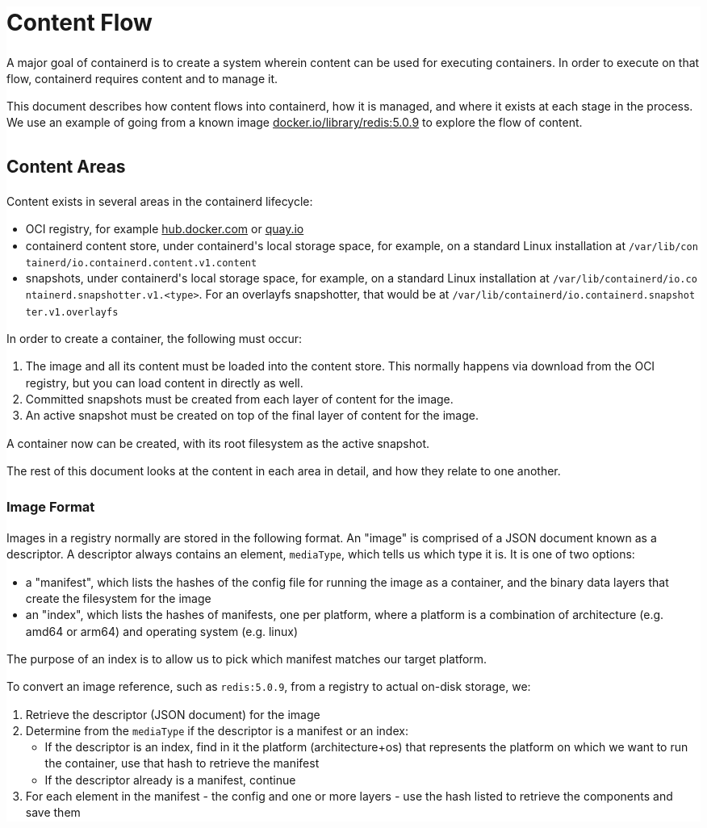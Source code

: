 # Content Flow

A major goal of containerd is to create a system wherein content can be used for executing containers.
In order to execute on that flow, containerd requires content and to manage it.

This document describes how content flows into containerd, how it is managed, and where it exists
at each stage in the process. We use an example of going from a known image
[docker.io/library/redis:5.0.9](https://hub.docker.com/layers/redis/library/redis/5.0.9/images/sha256-4b7860fcaea5b9bbd6249c10a3dc02a5b9fb339e8aef17a542d6126a6af84d96?context=explore) to explore the
flow of content.

## Content Areas

Content exists in several areas in the containerd lifecycle:

* OCI registry, for example [hub.docker.com](https://hub.docker.com) or [quay.io](https://quay.io)
* containerd content store, under containerd's local storage space, for example, on a standard Linux installation at `/var/lib/containerd/io.containerd.content.v1.content`
* snapshots, under containerd's local storage space, for example, on a standard Linux installation at `/var/lib/containerd/io.containerd.snapshotter.v1.<type>`. For an overlayfs snapshotter, that would be at `/var/lib/containerd/io.containerd.snapshotter.v1.overlayfs`

In order to create a container, the following must occur:

1. The image and all its content must be loaded into the content store. This normally happens via download from the OCI registry, but you can load content in directly as well.
1. Committed snapshots must be created from each layer of content for the image.
1. An active snapshot must be created on top of the final layer of content for the image.

A container now can be created, with its root filesystem as the active snapshot.

The rest of this document looks at the content in each area in detail, and how they relate to one another.

### Image Format

Images in a registry normally are stored in the following format. An "image" is comprised of a JSON document
known as a descriptor. A descriptor always contains an element, `mediaType`, which tells us which type it is. It is one of two options:

* a "manifest", which lists the hashes of the config file for running the image as a container, and the binary data layers that create the filesystem for the image
* an "index", which lists the hashes of manifests, one per platform, where a platform is a combination of architecture (e.g. amd64 or arm64) and operating system (e.g. linux)

The purpose of an index is to allow us to pick which manifest matches our target platform.

To convert an image reference, such as `redis:5.0.9`, from a registry to actual on-disk storage, we:

1. Retrieve the descriptor (JSON document) for the image
1. Determine from the `mediaType` if the descriptor is a manifest or an index:
   * If the descriptor is an index, find in it the platform (architecture+os) that represents the platform on which we want to run the container, use that hash to retrieve the manifest
   * If the descriptor already is a manifest, continue
1. For each element in the manifest - the config and one or more layers - use the hash listed to retrieve the components and save them
